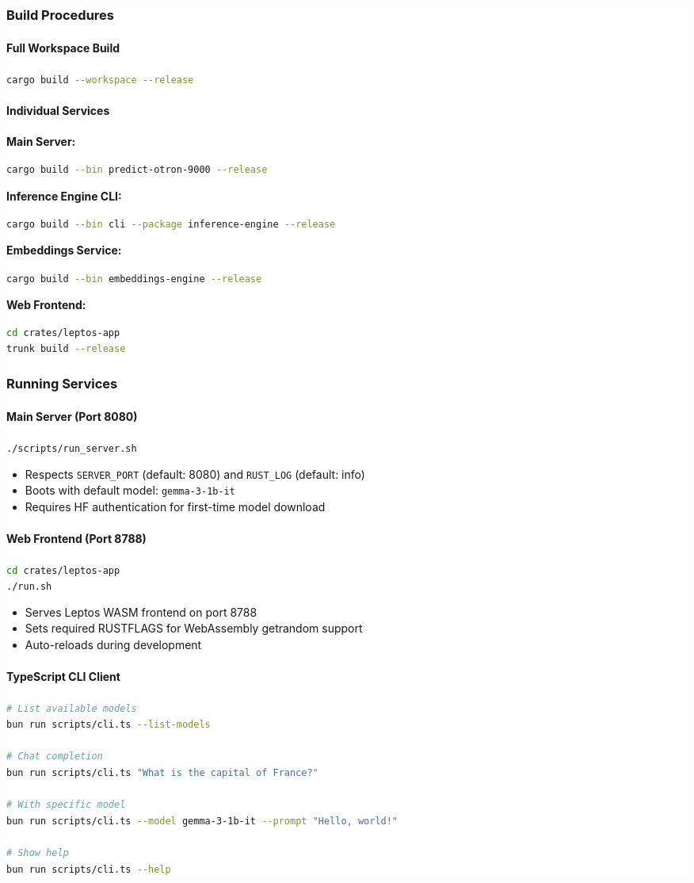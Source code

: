 ### Build Procedures

#### Full Workspace Build
```bash
cargo build --workspace --release
```

#### Individual Services

**Main Server:**
```bash
cargo build --bin predict-otron-9000 --release
```

**Inference Engine CLI:**
```bash  
cargo build --bin cli --package inference-engine --release
```

**Embeddings Service:**
```bash
cargo build --bin embeddings-engine --release
```

**Web Frontend:**
```bash
cd crates/leptos-app
trunk build --release
```

### Running Services

#### Main Server (Port 8080)
```bash
./scripts/run_server.sh
```
- Respects `SERVER_PORT` (default: 8080) and `RUST_LOG` (default: info)
- Boots with default model: `gemma-3-1b-it`
- Requires HF authentication for first-time model download

#### Web Frontend (Port 8788)  
```bash
cd crates/leptos-app
./run.sh
```
- Serves Leptos WASM frontend on port 8788
- Sets required RUSTFLAGS for WebAssembly getrandom support
- Auto-reloads during development

#### TypeScript CLI Client
```bash
# List available models
bun run scripts/cli.ts --list-models

# Chat completion
bun run scripts/cli.ts "What is the capital of France?"

# With specific model
bun run scripts/cli.ts --model gemma-3-1b-it --prompt "Hello, world!"

# Show help
bun run scripts/cli.ts --help
```
